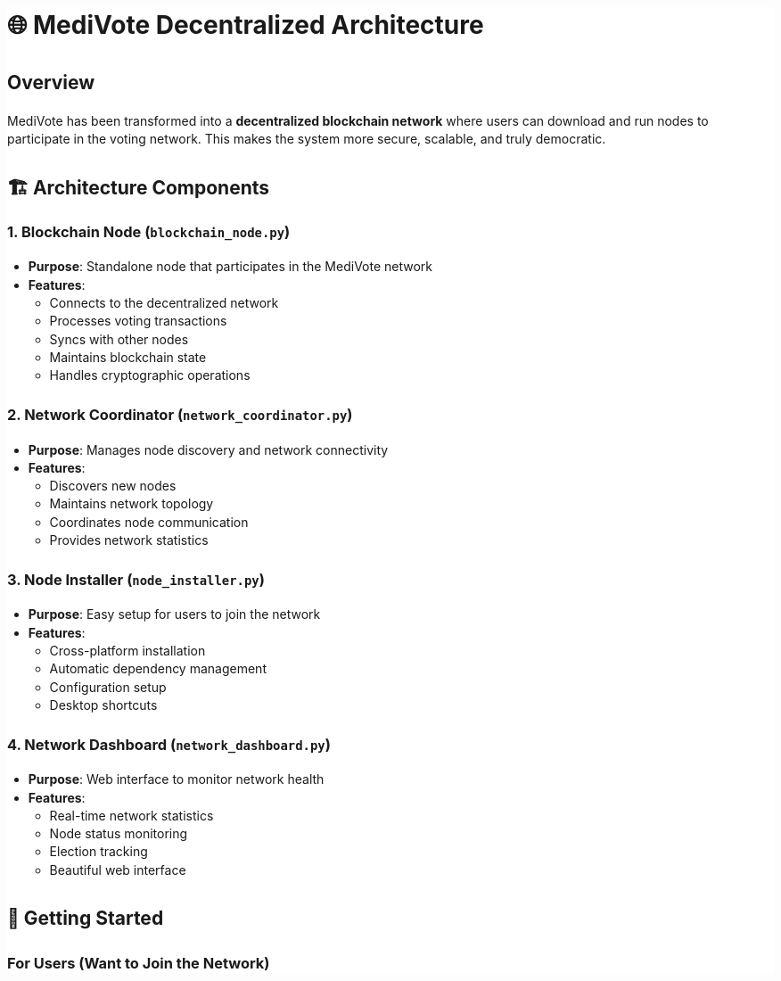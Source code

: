 # 🌐 MediVote Decentralized Architecture

## Overview

MediVote has been transformed into a **decentralized blockchain network** where users can download and run nodes to participate in the voting network. This makes the system more secure, scalable, and truly democratic.

## 🏗️ Architecture Components

### 1. **Blockchain Node** (`blockchain_node.py`)
- **Purpose**: Standalone node that participates in the MediVote network
- **Features**:
  - Connects to the decentralized network
  - Processes voting transactions
  - Syncs with other nodes
  - Maintains blockchain state
  - Handles cryptographic operations

### 2. **Network Coordinator** (`network_coordinator.py`)
- **Purpose**: Manages node discovery and network connectivity
- **Features**:
  - Discovers new nodes
  - Maintains network topology
  - Coordinates node communication
  - Provides network statistics

### 3. **Node Installer** (`node_installer.py`)
- **Purpose**: Easy setup for users to join the network
- **Features**:
  - Cross-platform installation
  - Automatic dependency management
  - Configuration setup
  - Desktop shortcuts

### 4. **Network Dashboard** (`network_dashboard.py`)
- **Purpose**: Web interface to monitor network health
- **Features**:
  - Real-time network statistics
  - Node status monitoring
  - Election tracking
  - Beautiful web interface

## 🚀 Getting Started

### For Users (Want to Join the Network)

